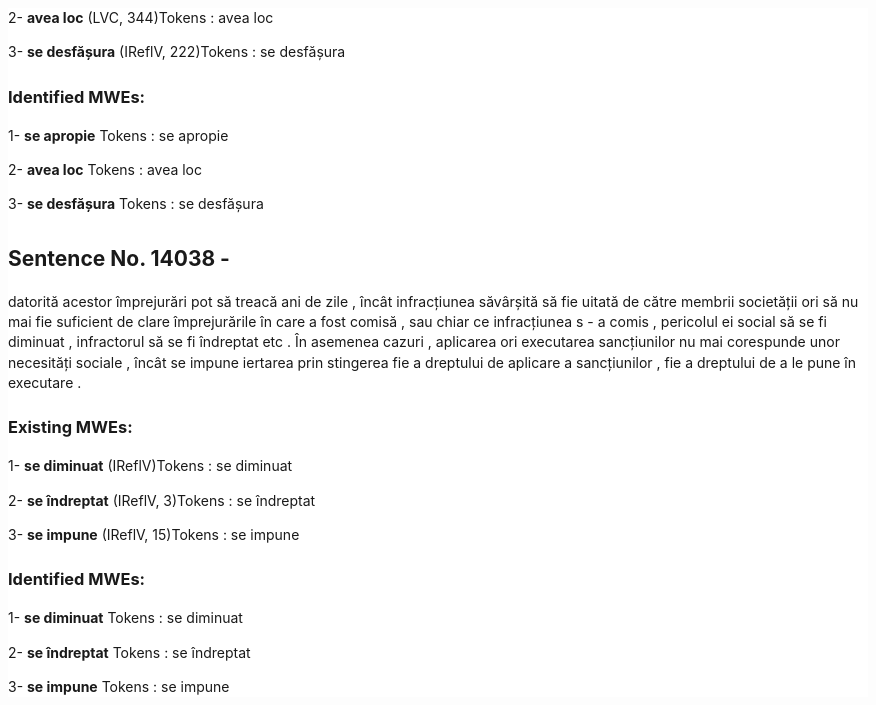 2- **avea loc** (LVC, 344)Tokens : 
avea
loc

3- **se desfășura** (IReflV, 222)Tokens : 
se
desfășura

### Identified MWEs: 
1- **se apropie** Tokens : 
se
apropie

2- **avea loc** Tokens : 
avea
loc

3- **se desfășura** Tokens : 
se
desfășura

## Sentence No. 14038 - 
datorită acestor împrejurări pot să treacă ani de zile , încât infracțiunea săvârșită să fie uitată de către membrii societății ori să nu mai fie suficient de clare împrejurările în care a fost comisă , sau chiar ce infracțiunea s - a comis , pericolul ei social să se fi diminuat , infractorul să se fi îndreptat etc . În asemenea cazuri , aplicarea ori executarea sancțiunilor nu mai corespunde unor necesități sociale , încât se impune iertarea prin stingerea fie a dreptului de aplicare a sancțiunilor , fie a dreptului de a le pune în executare . 
### Existing MWEs: 
1- **se diminuat** (IReflV)Tokens : 
se
diminuat

2- **se îndreptat** (IReflV, 3)Tokens : 
se
îndreptat

3- **se impune** (IReflV, 15)Tokens : 
se
impune

### Identified MWEs: 
1- **se diminuat** Tokens : 
se
diminuat

2- **se îndreptat** Tokens : 
se
îndreptat

3- **se impune** Tokens : 
se
impune
